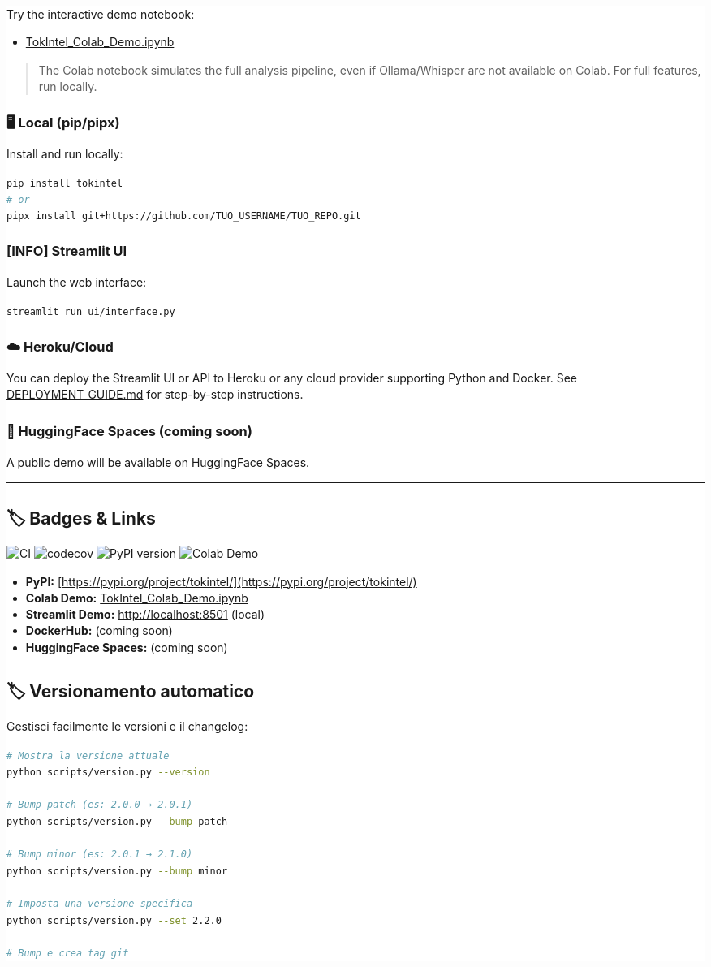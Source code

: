 Try the interactive demo notebook:
- [TokIntel_Colab_Demo.ipynb](TokIntel_Colab_Demo.ipynb)

> The Colab notebook simulates the full analysis pipeline, even if Ollama/Whisper are not available on Colab. For full features, run locally.

### 🖥️ Local (pip/pipx)

Install and run locally:
```bash
pip install tokintel
# or
pipx install git+https://github.com/TUO_USERNAME/TUO_REPO.git
```

### [INFO] Streamlit UI

Launch the web interface:
```bash
streamlit run ui/interface.py
```

### ☁️ Heroku/Cloud

You can deploy the Streamlit UI or API to Heroku or any cloud provider supporting Python and Docker. See [DEPLOYMENT_GUIDE.md](DEPLOYMENT_GUIDE.md) for step-by-step instructions.

### 🤖 HuggingFace Spaces (coming soon)

A public demo will be available on HuggingFace Spaces.

---

## 🏷️ Badges & Links

[![CI](https://github.com/TUO_USERNAME/TUO_REPO/actions/workflows/tests.yml/badge.svg)](https://github.com/TUO_USERNAME/TUO_REPO/actions)
[![codecov](https://codecov.io/gh/TUO_USERNAME/TUO_REPO/branch/main/graph/badge.svg)](https://codecov.io/gh/TUO_USERNAME/TUO_REPO)
[![PyPI version](https://img.shields.io/pypi/v/tokintel.svg)](https://pypi.org/project/tokintel/)
[![Colab Demo](https://colab.research.google.com/assets/colab-badge.svg)](TokIntel_Colab_Demo.ipynb)

- **PyPI:** [https://pypi.org/project/tokintel/](https://pypi.org/project/tokintel/)
- **Colab Demo:** [TokIntel_Colab_Demo.ipynb](TokIntel_Colab_Demo.ipynb)
- **Streamlit Demo:** [http://localhost:8501](http://localhost:8501) (local)
- **DockerHub:** (coming soon)
- **HuggingFace Spaces:** (coming soon)

## 🏷 Versionamento automatico

Gestisci facilmente le versioni e il changelog:

```bash
# Mostra la versione attuale
python scripts/version.py --version

# Bump patch (es: 2.0.0 → 2.0.1)
python scripts/version.py --bump patch

# Bump minor (es: 2.0.1 → 2.1.0)
python scripts/version.py --bump minor

# Imposta una versione specifica
python scripts/version.py --set 2.2.0

# Bump e crea tag git
```